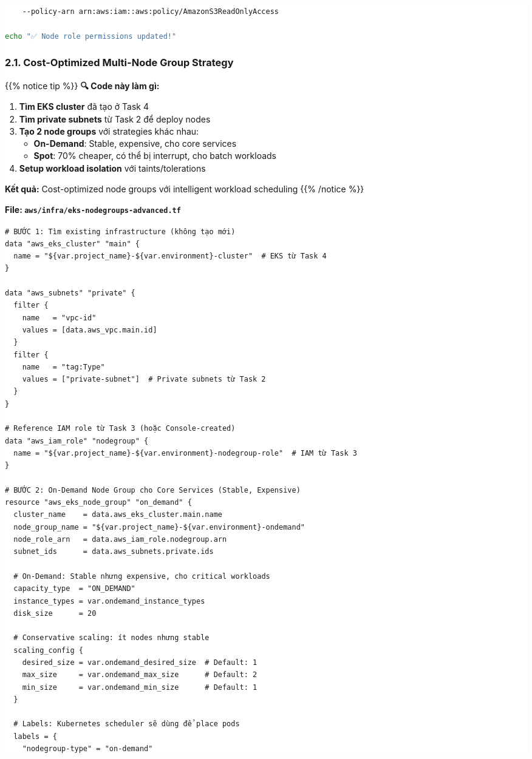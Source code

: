```bash
    --policy-arn arn:aws:iam::aws:policy/AmazonS3ReadOnlyAccess

echo "✅ Node role permissions updated!"
```

### 2.1. Cost-Optimized Multi-Node Group Strategy

{{% notice tip %}}
**🔍 Code này làm gì:**
1. **Tìm EKS cluster** đã tạo ở Task 4
2. **Tìm private subnets** từ Task 2 để deploy nodes
3. **Tạo 2 node groups** với strategies khác nhau:
   - **On-Demand**: Stable, expensive, cho core services
   - **Spot**: 70% cheaper, có thể bị interrupt, cho batch workloads
4. **Setup workload isolation** với taints/tolerations

**Kết quả:** Cost-optimized node groups với intelligent workload scheduling
{{% /notice %}}

**File: `aws/infra/eks-nodegroups-advanced.tf`**

```hcl
# BƯỚC 1: Tìm existing infrastructure (không tạo mới)
data "aws_eks_cluster" "main" {
  name = "${var.project_name}-${var.environment}-cluster"  # EKS từ Task 4
}

data "aws_subnets" "private" {
  filter {
    name   = "vpc-id"
    values = [data.aws_vpc.main.id]
  }
  filter {
    name   = "tag:Type"
    values = ["private-subnet"]  # Private subnets từ Task 2
  }
}

# Reference IAM role từ Task 3 (hoặc Console-created)
data "aws_iam_role" "nodegroup" {
  name = "${var.project_name}-${var.environment}-nodegroup-role"  # IAM từ Task 3
}

# BƯỚC 2: On-Demand Node Group cho Core Services (Stable, Expensive)
resource "aws_eks_node_group" "on_demand" {
  cluster_name    = data.aws_eks_cluster.main.name
  node_group_name = "${var.project_name}-${var.environment}-ondemand"
  node_role_arn   = data.aws_iam_role.nodegroup.arn
  subnet_ids      = data.aws_subnets.private.ids

  # On-Demand: Stable nhưng expensive, cho critical workloads
  capacity_type  = "ON_DEMAND"
  instance_types = var.ondemand_instance_types
  disk_size      = 20

  # Conservative scaling: ít nodes nhưng stable
  scaling_config {
    desired_size = var.ondemand_desired_size  # Default: 1
    max_size     = var.ondemand_max_size      # Default: 2
    min_size     = var.ondemand_min_size      # Default: 1
  }

  # Labels: Kubernetes scheduler sẽ dùng để place pods
  labels = {
    "nodegroup-type" = "on-demand"
```